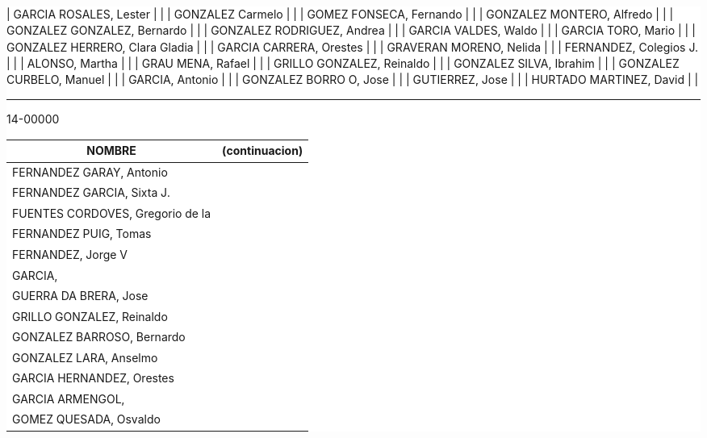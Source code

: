 | GARCIA ROSALES, Lester |  |
| GONZALEZ Carmelo |  |
| GOMEZ FONSECA, Fernando |  |
| GONZALEZ MONTERO, Alfredo |  |
| GONZALEZ GONZALEZ, Bernardo |  |
| GONZALEZ RODRIGUEZ, Andrea |  |
| GARCIA VALDES, Waldo |  |
| GARCIA TORO, Mario |  |
| GONZALEZ HERRERO, Clara Gladia |  |
| GARCIA CARRERA, Orestes |  |
| GRAVERAN MORENO, Nelida |  |
| FERNANDEZ, Colegios J. |  |
| ALONSO, Martha |  |
| GRAU MENA, Rafael |  |
| GRILLO GONZALEZ, Reinaldo |  |
| GONZALEZ SILVA, Ibrahim |  |
| GONZALEZ CURBELO, Manuel |  |
| GARCIA, Antonio |  |
| GONZALEZ BORRO O, Jose |  |
| GUTIERREZ, Jose |  |
| HURTADO MARTINEZ, David |  |

---

14-00000

| NOMBRE | (continuacion) |
|---|---|
| FERNANDEZ GARAY, Antonio |  |
| FERNANDEZ GARCIA, Sixta J. |  |
| FUENTES CORDOVES, Gregorio de la |  |
| FERNANDEZ PUIG, Tomas |  |
| FERNANDEZ, Jorge V |  |
| GARCIA,  |  |
| GUERRA DA BRERA, Jose |  |
| GRILLO GONZALEZ, Reinaldo |  |
| GONZALEZ BARROSO, Bernardo |  |
| GONZALEZ LARA, Anselmo |  |
| GARCIA HERNANDEZ, Orestes |  |
| GARCIA ARMENGOL,  |  |
| GOMEZ QUESADA, Osvaldo |  |